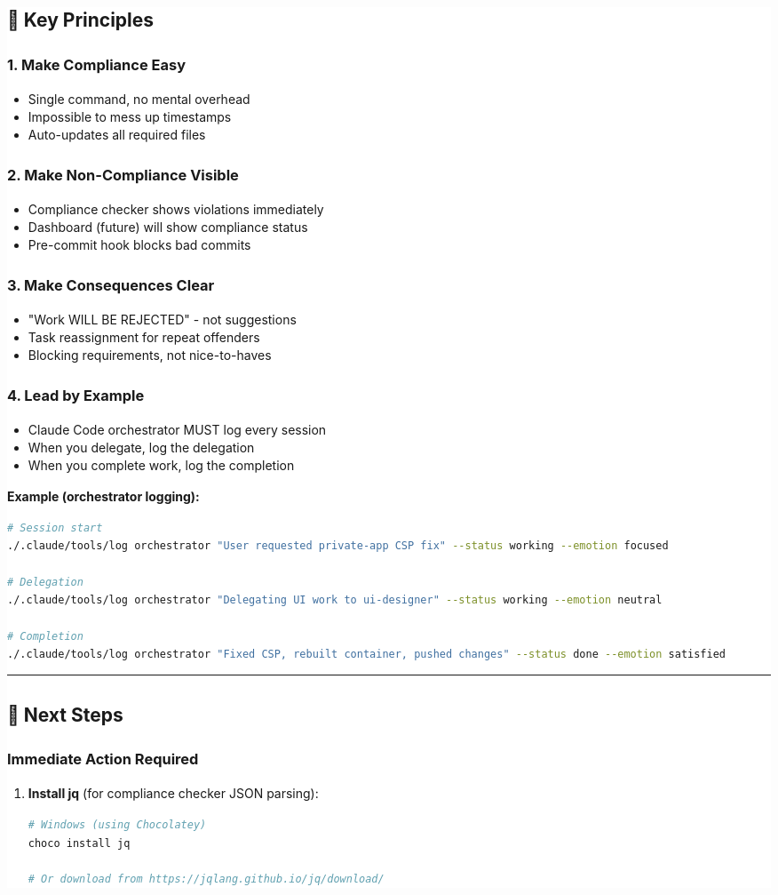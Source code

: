 
## 🎯 Key Principles

### **1. Make Compliance Easy**
- Single command, no mental overhead
- Impossible to mess up timestamps
- Auto-updates all required files

### **2. Make Non-Compliance Visible**
- Compliance checker shows violations immediately
- Dashboard (future) will show compliance status
- Pre-commit hook blocks bad commits

### **3. Make Consequences Clear**
- "Work WILL BE REJECTED" - not suggestions
- Task reassignment for repeat offenders
- Blocking requirements, not nice-to-haves

### **4. Lead by Example**
- Claude Code orchestrator MUST log every session
- When you delegate, log the delegation
- When you complete work, log the completion

**Example (orchestrator logging):**
```bash
# Session start
./.claude/tools/log orchestrator "User requested private-app CSP fix" --status working --emotion focused

# Delegation
./.claude/tools/log orchestrator "Delegating UI work to ui-designer" --status working --emotion neutral

# Completion
./.claude/tools/log orchestrator "Fixed CSP, rebuilt container, pushed changes" --status done --emotion satisfied
```

---

## 🚀 Next Steps

### **Immediate Action Required**

1. **Install jq** (for compliance checker JSON parsing):
   ```bash
   # Windows (using Chocolatey)
   choco install jq

   # Or download from https://jqlang.github.io/jq/download/
   ```
